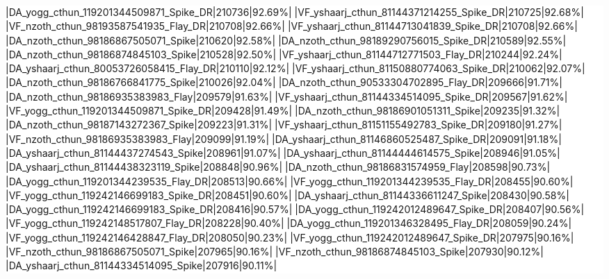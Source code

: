 |DA_yogg_cthun_119201344509871_Spike_DR|210736|92.69%|
|VF_yshaarj_cthun_81144371214255_Spike_DR|210725|92.68%|
|VF_nzoth_cthun_98193587541935_Flay_DR|210708|92.66%|
|VF_yshaarj_cthun_81144713041839_Spike_DR|210708|92.66%|
|DA_nzoth_cthun_98186867505071_Spike|210620|92.58%|
|DA_nzoth_cthun_98189290756015_Spike_DR|210589|92.55%|
|DA_nzoth_cthun_98186874845103_Spike|210528|92.50%|
|VF_yshaarj_cthun_81144712771503_Flay_DR|210244|92.24%|
|DA_yshaarj_cthun_80053726058415_Flay_DR|210110|92.12%|
|VF_yshaarj_cthun_81150880774063_Spike_DR|210062|92.07%|
|DA_nzoth_cthun_98186766841775_Spike|210026|92.04%|
|DA_nzoth_cthun_90533304702895_Flay_DR|209666|91.71%|
|DA_nzoth_cthun_98186935383983_Flay|209579|91.63%|
|VF_yshaarj_cthun_81144334514095_Spike_DR|209567|91.62%|
|VF_yogg_cthun_119201344509871_Spike_DR|209428|91.49%|
|DA_nzoth_cthun_98186901051311_Spike|209235|91.32%|
|DA_nzoth_cthun_98187143272367_Spike|209223|91.31%|
|VF_yshaarj_cthun_81151155492783_Spike_DR|209180|91.27%|
|VF_nzoth_cthun_98186935383983_Flay|209099|91.19%|
|DA_yshaarj_cthun_81146860525487_Spike_DR|209091|91.18%|
|DA_yshaarj_cthun_81144437274543_Spike|208961|91.07%|
|DA_yshaarj_cthun_81144444614575_Spike|208946|91.05%|
|DA_yshaarj_cthun_81144438323119_Spike|208848|90.96%|
|DA_nzoth_cthun_98186831574959_Flay|208598|90.73%|
|DA_yogg_cthun_119201344239535_Flay_DR|208513|90.66%|
|VF_yogg_cthun_119201344239535_Flay_DR|208455|90.60%|
|VF_yogg_cthun_119242146699183_Spike_DR|208451|90.60%|
|DA_yshaarj_cthun_81144336611247_Spike|208430|90.58%|
|DA_yogg_cthun_119242146699183_Spike_DR|208416|90.57%|
|DA_yogg_cthun_119242012489647_Spike_DR|208407|90.56%|
|VF_yogg_cthun_119242148517807_Flay_DR|208228|90.40%|
|DA_yogg_cthun_119201346328495_Flay_DR|208059|90.24%|
|VF_yogg_cthun_119242146428847_Flay_DR|208050|90.23%|
|VF_yogg_cthun_119242012489647_Spike_DR|207975|90.16%|
|VF_nzoth_cthun_98186867505071_Spike|207965|90.16%|
|VF_nzoth_cthun_98186874845103_Spike|207930|90.12%|
|DA_yshaarj_cthun_81144334514095_Spike|207916|90.11%|